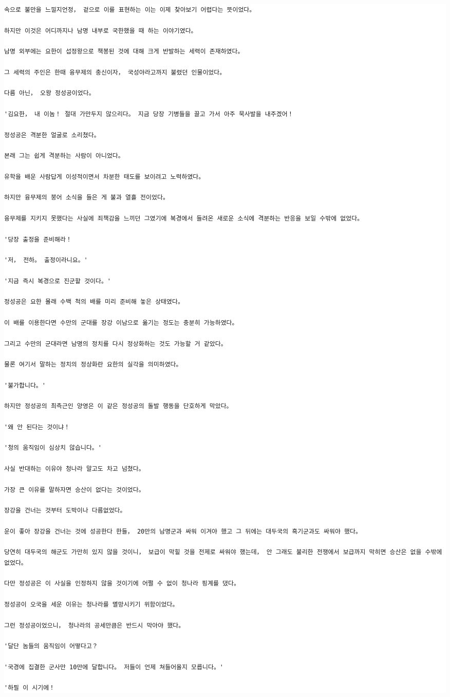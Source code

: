 	속으로 불만을 느낄지언정， 겉으로 이를 표현하는 이는 이제 찾아보기 어렵다는 뜻이었다。

	하지만 이것은 어디까지나 남명 내부로 국한했을 때 하는 이야기였다。

	남명 외부에는 요한이 섭정왕으로 책봉된 것에 대해 크게 반발하는 세력이 존재하였다。

	그 세력의 주인은 한때 융무제의 충신이자， 국성야라고까지 불렸던 인물이었다。

	다름 아닌， 오왕 정성공이었다。

	'김요한， 내 이놈！ 절대 가만두지 않으리다。 지금 당장 기병들을 끌고 가서 아주 묵사발을 내주겠어！

	정성공은 격분한 얼굴로 소리쳤다。

	본래 그는 쉽게 격분하는 사람이 아니었다。

	유학을 배운 사람답게 이성적이면서 차분한 태도를 보이려고 노력하였다。

	하지만 융무제의 붕어 소식을 들은 게 불과 열흘 전이었다。

	융무제를 지키지 못했다는 사실에 죄책감을 느끼던 그였기에 복경에서 들려온 새로운 소식에 격분하는 반응을 보일 수밖에 없었다。

	'당장 출정을 준비해라！

	'저， 전하。 출정이라니요。'

	'지금 즉시 복경으로 진군할 것이다。'

	정성공은 요한 몰래 수백 척의 배를 미리 준비해 놓은 상태였다。

	이 배를 이용한다면 수만의 군대를 장강 이남으로 옮기는 정도는 충분히 가능하였다。

	그리고 수만의 군대라면 남명의 정치를 다시 정상화하는 것도 가능할 거 같았다。

	물론 여기서 말하는 정치의 정상화란 요한의 실각을 의미하였다。

	'불가합니다。'

	하지만 정성공의 최측근인 양영은 이 같은 정성공의 돌발 행동을 단호하게 막았다。

	'왜 안 된다는 것이냐！

	'청의 움직임이 심상치 않습니다。'

	사실 반대하는 이유야 청나라 말고도 차고 넘쳤다。

	가장 큰 이유를 말하자면 승산이 없다는 것이었다。

	장강을 건너는 것부터 도박이나 다름없었다。

	운이 좋아 장강을 건너는 것에 성공한다 한들， 20만의 남명군과 싸워 이겨야 했고 그 뒤에는 대두국의 흑기군과도 싸워야 했다。

	당연히 대두국의 해군도 가만히 있지 않을 것이니， 보급이 막힐 것을 전제로 싸워야 했는데， 안 그래도 불리한 전쟁에서 보급까지 막히면 승산은 없을 수밖에 없었다。

	다만 정성공은 이 사실을 인정하지 않을 것이기에 어쩔 수 없이 청나라 핑계를 댔다。

	정성공이 오국을 세운 이유는 청나라를 멸망시키기 위함이었다。

	그런 정성공이었으니， 청나라의 공세만큼은 반드시 막아야 했다。

	'달단 놈들의 움직임이 어떻다고？

	'국경에 집결한 군사만 10만에 달합니다。 저들이 언제 쳐들어올지 모릅니다。'

	'하필 이 시기에！
